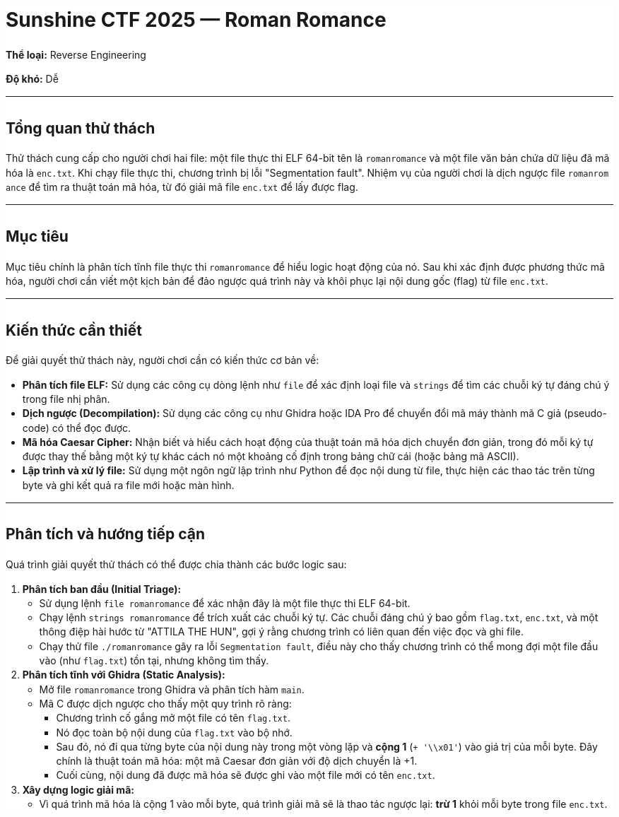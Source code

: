 # Sunshine CTF 2025 — Roman Romance

**Thể loại:** Reverse Engineering

**Độ khó:** Dễ

---

## Tổng quan thử thách

Thử thách cung cấp cho người chơi hai file: một file thực thi ELF 64-bit tên là `romanromance` và một file văn bản chứa dữ liệu đã mã hóa là `enc.txt`. Khi chạy file thực thi, chương trình bị lỗi "Segmentation fault". Nhiệm vụ của người chơi là dịch ngược file `romanromance` để tìm ra thuật toán mã hóa, từ đó giải mã file `enc.txt` để lấy được flag.

---

## Mục tiêu

Mục tiêu chính là phân tích tĩnh file thực thi `romanromance` để hiểu logic hoạt động của nó. Sau khi xác định được phương thức mã hóa, người chơi cần viết một kịch bản để đảo ngược quá trình này và khôi phục lại nội dung gốc (flag) từ file `enc.txt`.

---

## Kiến thức cần thiết

Để giải quyết thử thách này, người chơi cần có kiến thức cơ bản về:

- **Phân tích file ELF:** Sử dụng các công cụ dòng lệnh như `file` để xác định loại file và `strings` để tìm các chuỗi ký tự đáng chú ý trong file nhị phân.
- **Dịch ngược (Decompilation):** Sử dụng các công cụ như Ghidra hoặc IDA Pro để chuyển đổi mã máy thành mã C giả (pseudo-code) có thể đọc được.
- **Mã hóa Caesar Cipher:** Nhận biết và hiểu cách hoạt động của thuật toán mã hóa dịch chuyển đơn giản, trong đó mỗi ký tự được thay thế bằng một ký tự khác cách nó một khoảng cố định trong bảng chữ cái (hoặc bảng mã ASCII).
- **Lập trình và xử lý file:** Sử dụng một ngôn ngữ lập trình như Python để đọc nội dung từ file, thực hiện các thao tác trên từng byte và ghi kết quả ra file mới hoặc màn hình.

---

## Phân tích và hướng tiếp cận

Quá trình giải quyết thử thách có thể được chia thành các bước logic sau:

1. **Phân tích ban đầu (Initial Triage):**
    - Sử dụng lệnh `file romanromance` để xác nhận đây là một file thực thi ELF 64-bit.
    - Chạy lệnh `strings romanromance` để trích xuất các chuỗi ký tự. Các chuỗi đáng chú ý bao gồm `flag.txt`, `enc.txt`, và một thông điệp hài hước từ "ATTILA THE HUN", gợi ý rằng chương trình có liên quan đến việc đọc và ghi file.
    - Chạy thử file `./romanromance` gây ra lỗi `Segmentation fault`, điều này cho thấy chương trình có thể mong đợi một file đầu vào (như `flag.txt`) tồn tại, nhưng không tìm thấy.
2. **Phân tích tĩnh với Ghidra (Static Analysis):**
    - Mở file `romanromance` trong Ghidra và phân tích hàm `main`.
    - Mã C được dịch ngược cho thấy một quy trình rõ ràng:
        - Chương trình cố gắng mở một file có tên `flag.txt`.
        - Nó đọc toàn bộ nội dung của `flag.txt` vào bộ nhớ.
        - Sau đó, nó đi qua từng byte của nội dung này trong một vòng lặp và **cộng 1** (`+ '\\x01'`) vào giá trị của mỗi byte. Đây chính là thuật toán mã hóa: một mã Caesar đơn giản với độ dịch chuyển là +1.
        - Cuối cùng, nội dung đã được mã hóa sẽ được ghi vào một file mới có tên `enc.txt`.
3. **Xây dựng logic giải mã:**
    - Vì quá trình mã hóa là cộng 1 vào mỗi byte, quá trình giải mã sẽ là thao tác ngược lại: **trừ 1** khỏi mỗi byte trong file `enc.txt`.